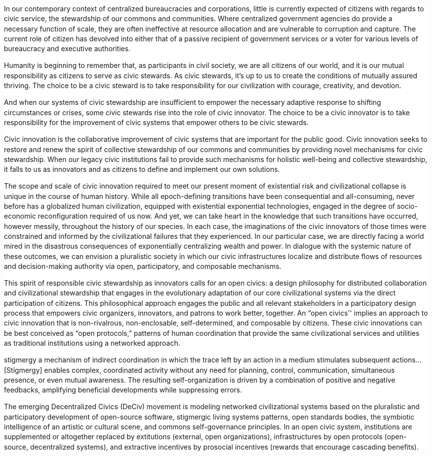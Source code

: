 In our contemporary context of centralized bureaucracies and corporations, little is currently expected of citizens with regards to civic service, the stewardship of our commons and communities. Where centralized government agencies do provide a necessary function of scale, they are often ineffective at resource allocation and are vulnerable to corruption and capture. The current role of citizen has devolved into either that of a passive recipient of government services or a voter for various levels of bureaucracy and executive authorities.

Humanity is beginning to remember that, as participants in civil society, we are all citizens of our world, and it is our mutual responsibility as citizens to serve as civic stewards. As civic stewards, it’s up to us to create the conditions of mutually assured thriving. The choice to be a civic steward is to take responsibility for our civilization with courage, creativity, and devotion.

And when our systems of civic stewardship are insufficient to empower the necessary adaptive response to shifting circumstances or crises, some civic stewards rise into the role of civic innovator. The choice to be a civic innovator is to take responsibility for the improvement of civic systems that empower others to be civic stewards.

Civic innovation is the collaborative improvement of civic systems that are important for the public good. Civic innovation seeks to restore and renew the spirit of collective stewardship of our commons and communities by providing novel mechanisms for civic stewardship. When our legacy civic institutions fail to provide such mechanisms for holistic well-being and collective stewardship, it falls to us as innovators and as citizens to define and implement our own solutions.

The scope and scale of civic innovation required to meet our present moment of existential risk and civilizational collapse is unique in the course of human history. While all epoch-defining transitions have been consequential and all-consuming, never before has a globalized human civilization, equipped with existential exponential technologies, engaged in the degree of socio-economic reconfiguration required of us now. And yet, we can take heart in the knowledge that such transitions have occurred, however messily, throughout the history of our species. In each case, the imaginations of the civic innovators of those times were constrained and informed by the civilizational failures that they experienced. In our particular case, we are directly facing a world mired in the disastrous consequences of exponentially centralizing wealth and power. In dialogue with the systemic nature of these outcomes, we can envision a pluralistic society in which our civic infrastructures localize and distribute flows of resources and decision-making authority via open, participatory, and composable mechanisms.

This spirit of responsible civic stewardship as innovators calls for an open civics: a design philosophy for distributed collaboration and civilizational stewardship that engages in the evolutionary adaptation of our core civilizational systems via the direct participation of citizens. This philosophical approach engages the public and all relevant stakeholders in a participatory design process that empowers civic organizers, innovators, and patrons to work better, together. An “open civics'' implies an approach to civic innovation that is non-rivalrous, non-enclosable, self-determined, and composable by citizens. These civic innovations can be best conceived as “open protocols,” patterns of human coordination that provide the same civilizational services and utilities as traditional institutions using a networked approach.

stigmergy
a mechanism of indirect coordination in which the trace left by an action in a medium stimulates subsequent actions… [Stigmergy] enables complex, coordinated activity without any need for planning, control, communication, simultaneous presence, or even mutual awareness. The resulting self-organization is driven by a combination of positive and negative feedbacks, amplifying beneficial developments while suppressing errors.


The emerging Decentralized Civics (DeCiv) movement is modeling networked civilizational systems based on the pluralistic and participatory development of open-source software, stigmergic living systems patterns, open standards bodies, the symbiotic intelligence of an artistic or cultural scene, and commons self-governance principles. In an open civic system, institutions are supplemented or altogether replaced by extitutions (external, open organizations), infrastructures by open protocols (open-source, decentralized systems), and extractive incentives by prosocial incentives (rewards that encourage cascading benefits).
